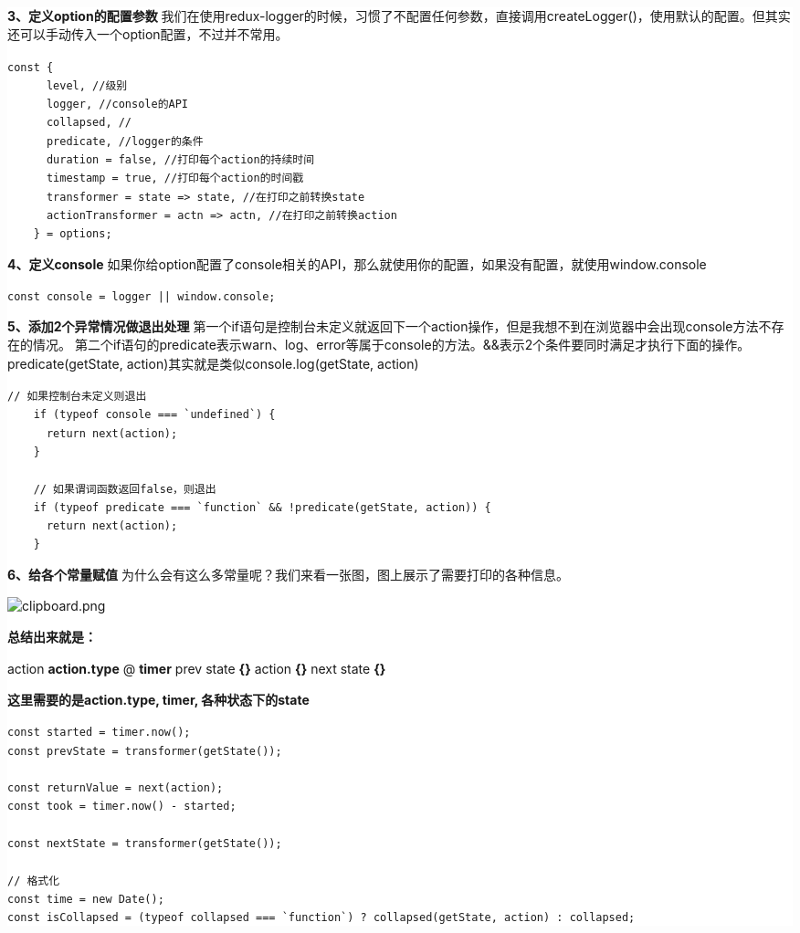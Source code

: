**3、定义option的配置参数**
我们在使用redux-logger的时候，习惯了不配置任何参数，直接调用createLogger()，使用默认的配置。但其实还可以手动传入一个option配置，不过并不常用。

    const {
          level, //级别
          logger, //console的API
          collapsed, //
          predicate, //logger的条件
          duration = false, //打印每个action的持续时间
          timestamp = true, //打印每个action的时间戳
          transformer = state => state, //在打印之前转换state
          actionTransformer = actn => actn, //在打印之前转换action
        } = options;

**4、定义console**
如果你给option配置了console相关的API，那么就使用你的配置，如果没有配置，就使用window.console

    const console = logger || window.console;

**5、添加2个异常情况做退出处理**
第一个if语句是控制台未定义就返回下一个action操作，但是我想不到在浏览器中会出现console方法不存在的情况。
第二个if语句的predicate表示warn、log、error等属于console的方法。&&表示2个条件要同时满足才执行下面的操作。predicate(getState, action)其实就是类似console.log(getState, action)

    // 如果控制台未定义则退出
        if (typeof console === `undefined`) {
          return next(action);
        }
    
        // 如果谓词函数返回false，则退出
        if (typeof predicate === `function` && !predicate(getState, action)) {
          return next(action);
        }

**6、给各个常量赋值**
为什么会有这么多常量呢？我们来看一张图，图上展示了需要打印的各种信息。

![clipboard.png](/img/bVQK0J)

**总结出来就是：**

action **action.type** @ **timer**
  prev state **{}**
  action **{}**
  next state **{}**

**这里需要的是action.type, timer, 各种状态下的state**


    const started = timer.now();
    const prevState = transformer(getState());
    
    const returnValue = next(action);
    const took = timer.now() - started;
    
    const nextState = transformer(getState());
    
    // 格式化
    const time = new Date();
    const isCollapsed = (typeof collapsed === `function`) ? collapsed(getState, action) : collapsed;
    